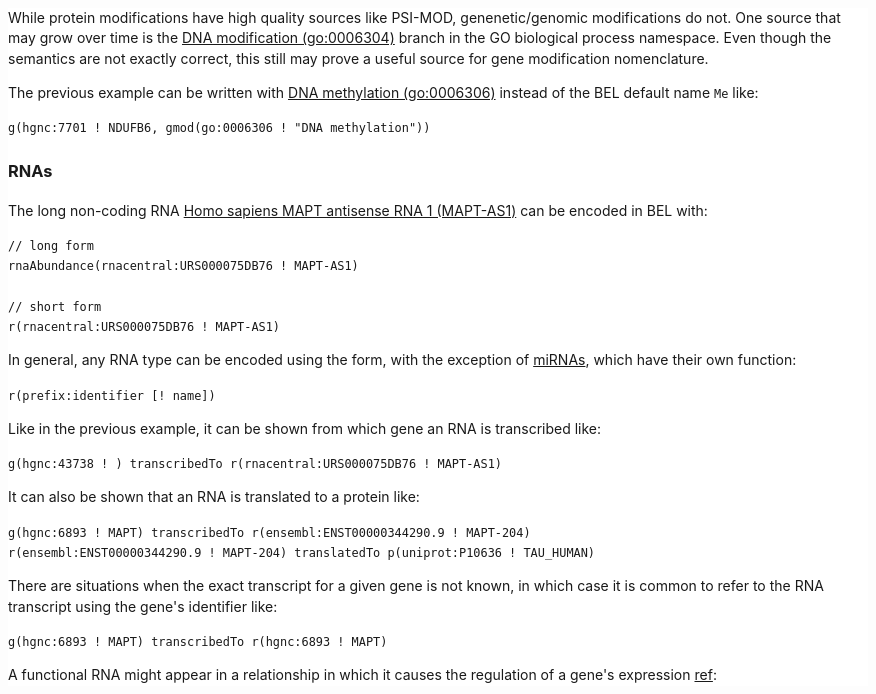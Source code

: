 While protein modifications have high quality sources like
PSI-MOD, genenetic/genomic modifications do not. One source
that may grow over time is the [DNA modification (go:0006304)](https://identifiers.org/GO:0006304)
branch in the GO biological process namespace. Even though the semantics
are not exactly correct, this still may prove a useful source for gene
modification nomenclature.

The previous example can be written with [DNA methylation (go:0006306)](https://identifiers.org/GO:0006306)
instead of the BEL default name `Me` like:

```bel
g(hgnc:7701 ! NDUFB6, gmod(go:0006306 ! "DNA methylation"))
```

### RNAs

The long non-coding RNA [Homo sapiens MAPT antisense RNA 1 (MAPT-AS1)](https://rnacentral.org/rna/URS000075DB76/9606)
can be encoded in BEL with:

```bel
// long form
rnaAbundance(rnacentral:URS000075DB76 ! MAPT-AS1)

// short form
r(rnacentral:URS000075DB76 ! MAPT-AS1)
```

In general, any RNA type can be encoded using the form, with the exception of
[miRNAs](#micro-rnas), which have their own function:

```
r(prefix:identifier [! name])
```

Like in the previous example, it can be shown from which gene an RNA is
transcribed like:

```bel
g(hgnc:43738 ! ) transcribedTo r(rnacentral:URS000075DB76 ! MAPT-AS1)
```

It can also be shown that an RNA is translated to a protein like:

```bel
g(hgnc:6893 ! MAPT) transcribedTo r(ensembl:ENST00000344290.9 ! MAPT-204)
r(ensembl:ENST00000344290.9 ! MAPT-204) translatedTo p(uniprot:P10636 ! TAU_HUMAN)
```

There are situations when the exact transcript for a given gene is not known,
in which case it is common to refer to the RNA transcript using the gene's
identifier like:

```bel
g(hgnc:6893 ! MAPT) transcribedTo r(hgnc:6893 ! MAPT)
```

A functional RNA might appear in a relationship in which it causes the regulation
of a gene's expression [ref](https://identifiers.com/pubmed:27336847):
